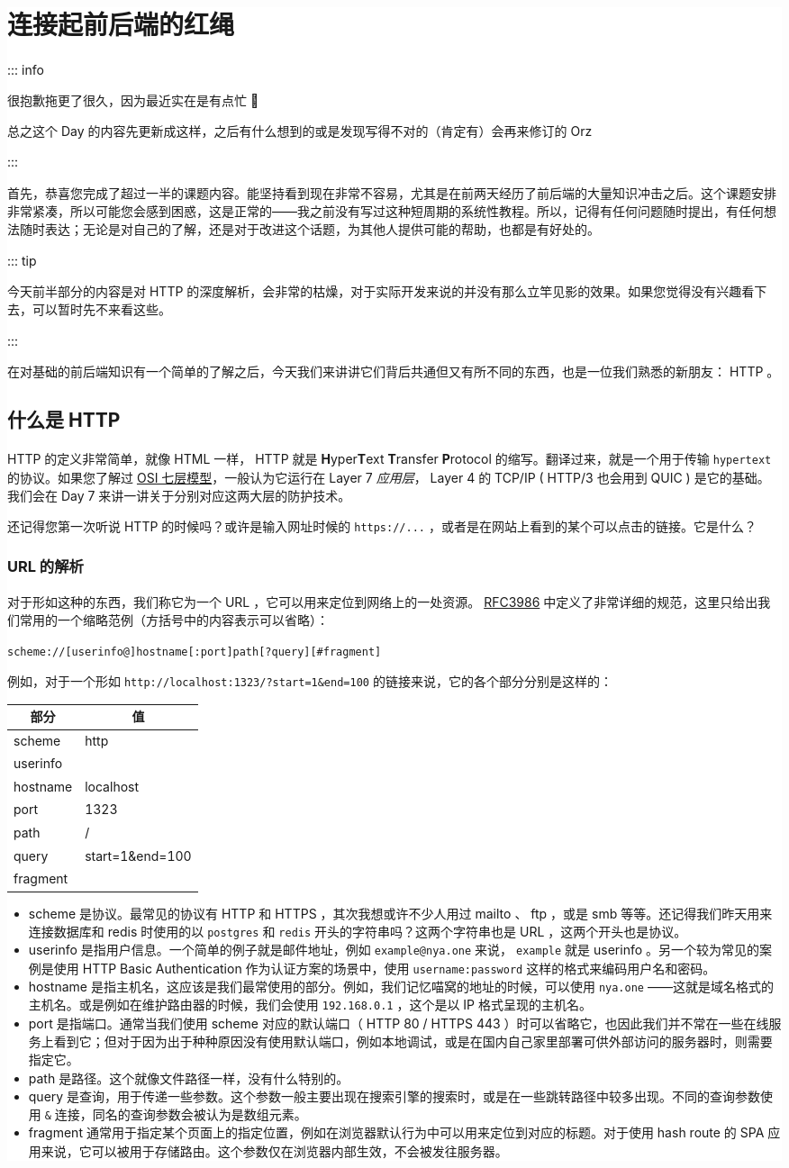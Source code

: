 # 连接起前后端的红绳

::: info

很抱歉拖更了很久，因为最近实在是有点忙 :pray:

总之这个 Day 的内容先更新成这样，之后有什么想到的或是发现写得不对的（肯定有）会再来修订的 Orz

:::

首先，恭喜您完成了超过一半的课题内容。能坚持看到现在非常不容易，尤其是在前两天经历了前后端的大量知识冲击之后。这个课题安排非常紧凑，所以可能您会感到困惑，这是正常的——我之前没有写过这种短周期的系统性教程。所以，记得有任何问题随时提出，有任何想法随时表达；无论是对自己的了解，还是对于改进这个话题，为其他人提供可能的帮助，也都是有好处的。

::: tip

今天前半部分的内容是对 HTTP 的深度解析，会非常的枯燥，对于实际开发来说的并没有那么立竿见影的效果。如果您觉得没有兴趣看下去，可以暂时先不来看这些。

:::

在对基础的前后端知识有一个简单的了解之后，今天我们来讲讲它们背后共通但又有所不同的东西，也是一位我们熟悉的新朋友： HTTP 。

## 什么是 HTTP

HTTP 的定义非常简单，就像 HTML 一样， HTTP 就是 **H**yper**T**ext **T**ransfer **P**rotocol 的缩写。翻译过来，就是一个用于传输 `hypertext` 的协议。如果您了解过 [OSI 七层模型]，一般认为它运行在 Layer 7 *应用层*， Layer 4 的 TCP/IP ( HTTP/3 也会用到 QUIC ) 是它的基础。我们会在 Day 7 来讲一讲关于分别对应这两大层的防护技术。

[OSI 七层模型]: https://en.wikipedia.org/wiki/OSI_model

还记得您第一次听说 HTTP 的时候吗？或许是输入网址时候的 `https://...` ，或者是在网站上看到的某个可以点击的链接。它是什么？

### URL 的解析

对于形如这种的东西，我们称它为一个 URL ，它可以用来定位到网络上的一处资源。 [RFC3986] 中定义了非常详细的规范，这里只给出我们常用的一个缩略范例（方括号中的内容表示可以省略）：

[RFC3986]: https://datatracker.ietf.org/doc/html/rfc3986

```
scheme://[userinfo@]hostname[:port]path[?query][#fragment]
```

例如，对于一个形如 `http://localhost:1323/?start=1&end=100` 的链接来说，它的各个部分分别是这样的：

| 部分     | 值              |
| -------- | --------------- |
| scheme   | http            |
| userinfo |                 |
| hostname | localhost       |
| port     | 1323            |
| path     | /               |
| query    | start=1&end=100 |
| fragment |                 |

- scheme 是协议。最常见的协议有 HTTP 和 HTTPS ，其次我想或许不少人用过 mailto 、 ftp ，或是 smb 等等。还记得我们昨天用来连接数据库和 redis 时使用的以 `postgres` 和 `redis` 开头的字符串吗？这两个字符串也是 URL ，这两个开头也是协议。
- userinfo 是指用户信息。一个简单的例子就是邮件地址，例如 `example@nya.one` 来说， `example` 就是 userinfo 。另一个较为常见的案例是使用 HTTP Basic Authentication 作为认证方案的场景中，使用 `username:password` 这样的格式来编码用户名和密码。
- hostname 是指主机名，这应该是我们最常使用的部分。例如，我们记忆喵窝的地址的时候，可以使用 `nya.one` ——这就是域名格式的主机名。或是例如在维护路由器的时候，我们会使用 `192.168.0.1` ，这个是以 IP 格式呈现的主机名。
- port 是指端口。通常当我们使用 scheme 对应的默认端口（ HTTP 80 / HTTPS 443 ）时可以省略它，也因此我们并不常在一些在线服务上看到它；但对于因为出于种种原因没有使用默认端口，例如本地调试，或是在国内自己家里部署可供外部访问的服务器时，则需要指定它。
- path 是路径。这个就像文件路径一样，没有什么特别的。
- query 是查询，用于传递一些参数。这个参数一般主要出现在搜索引擎的搜索时，或是在一些跳转路径中较多出现。不同的查询参数使用 `&` 连接，同名的查询参数会被认为是数组元素。
- fragment 通常用于指定某个页面上的指定位置，例如在浏览器默认行为中可以用来定位到对应的标题。对于使用 hash route 的 SPA 应用来说，它可以被用于存储路由。这个参数仅在浏览器内部生效，不会被发往服务器。


[preflight 请求]: https://developer.mozilla.org/zh-CN/docs/Glossary/Preflight_request
[HTTP 请求方法]: https://developer.mozilla.org/zh-CN/docs/Web/HTTP/Methods
[http.cat]: https://http.cat/
[RFC8441]: https://datatracker.ietf.org/doc/html/rfc8441
[哈萨克斯坦政府]: https://support.mozilla.org/en-US/kb/certificate-cannot-be-trusted-warning-kazakhstan
[欧盟]: https://www.eff.org/zh-hans/deeplinks/2021/12/eus-digital-identity-framework-endangers-browser-security
[Let's Entrypt]: https://letsencrypt.org/
[acme.sh]: https://github.com/acmesh-official/acme.sh
[Caddy]: https://caddyserver.com/
[HSTS]: https://developer.mozilla.org/zh-CN/docs/Web/HTTP/Headers/Strict-Transport-Security
[HSTS Preload]: https://hstspreload.org/
[ECH 草案]: https://datatracker.ietf.org/doc/html/draft-ietf-tls-esni-18
[fetch API]: https://developer.mozilla.org/zh-CN/docs/Web/API/Fetch_API
[使用 Fetch]: https://developer.mozilla.org/zh-CN/docs/Web/API/Fetch_API/Using_Fetch
[GraphiQL]: https://github.com/graphql/graphiql
[Wireshark]: https://www.wireshark.org/
[Docker]: https://www.docker.com/